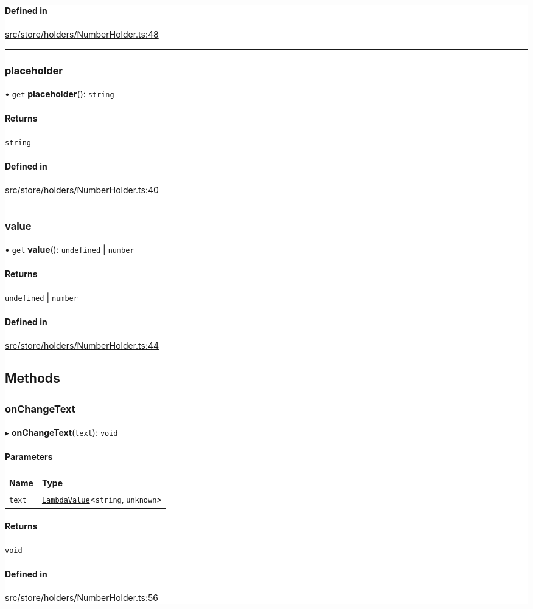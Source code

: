 #### Defined in

[src/store/holders/NumberHolder.ts:48](https://github.com/epifanovmd/utils/blob/9c060fa/src/store/holders/NumberHolder.ts#L48)

___

### placeholder

• `get` **placeholder**(): `string`

#### Returns

`string`

#### Defined in

[src/store/holders/NumberHolder.ts:40](https://github.com/epifanovmd/utils/blob/9c060fa/src/store/holders/NumberHolder.ts#L40)

___

### value

• `get` **value**(): `undefined` \| `number`

#### Returns

`undefined` \| `number`

#### Defined in

[src/store/holders/NumberHolder.ts:44](https://github.com/epifanovmd/utils/blob/9c060fa/src/store/holders/NumberHolder.ts#L44)

## Methods

### onChangeText

▸ **onChangeText**(`text`): `void`

#### Parameters

| Name | Type |
| :------ | :------ |
| `text` | [`LambdaValue`](../modules.md#lambdavalue)<`string`, `unknown`\> |

#### Returns

`void`

#### Defined in

[src/store/holders/NumberHolder.ts:56](https://github.com/epifanovmd/utils/blob/9c060fa/src/store/holders/NumberHolder.ts#L56)
